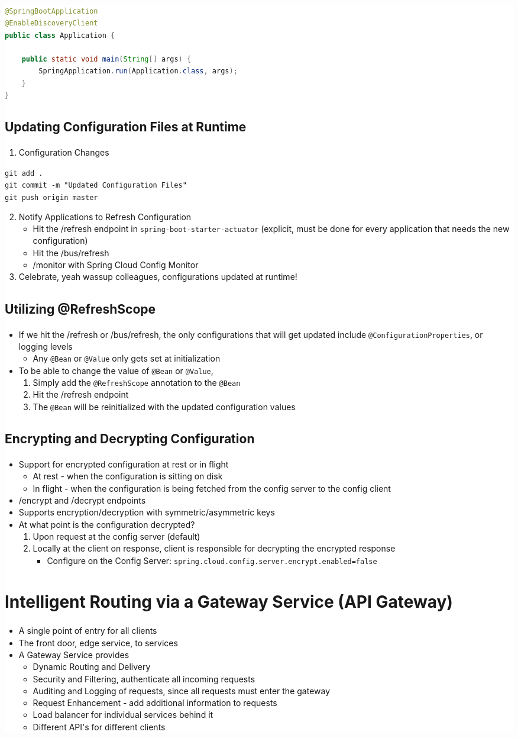 ```java
@SpringBootApplication
@EnableDiscoveryClient
public class Application {

    public static void main(String[] args) {
        SpringApplication.run(Application.class, args);
    }
}
```

## Updating Configuration Files at Runtime
1. Configuration Changes
```
git add .
git commit -m "Updated Configuration Files"
git push origin master
```
2. Notify Applications to Refresh Configuration 
    * Hit the /refresh endpoint in ```spring-boot-starter-actuator``` (explicit, must be done for every application that needs the new configuration)
    * Hit the /bus/refresh
    * /monitor with Spring Cloud Config Monitor
3. Celebrate, yeah wassup colleagues, configurations updated at runtime!

## Utilizing @RefreshScope
* If we hit the /refresh or /bus/refresh, the only configurations that will get updated include ```@ConfigurationProperties```, or logging levels 
    * Any ```@Bean``` or ```@Value``` only gets set at initialization
* To be able to change the value of ```@Bean``` or ```@Value```, 
    1. Simply add the ```@RefreshScope``` annotation to the ```@Bean``` 
    2. Hit the /refresh endpoint
    3. The ```@Bean``` will be reinitialized with the updated configuration values 

## Encrypting and Decrypting Configuration 
* Support for encrypted configuration at rest or in flight
    * At rest - when the configuration is sitting on disk 
    * In flight - when the configuration is being fetched from the config server to the config client 
* /encrypt and /decrypt endpoints 
* Supports encryption/decryption with symmetric/asymmetric keys 
* At what point is the configuration decrypted?
    1. Upon request at the config server (default)
    2. Locally at the client on response, client is responsible for decrypting the encrypted response
        * Configure on the Config Server: ```spring.cloud.config.server.encrypt.enabled=false```

# Intelligent Routing via a Gateway Service (API Gateway)
* A single point of entry for all clients
* The front door, edge service, to services
* A Gateway Service provides
    * Dynamic Routing and Delivery
    * Security and Filtering, authenticate all incoming requests
    * Auditing and Logging of requests, since all requests must enter the gateway 
    * Request Enhancement - add additional information to requests
    * Load balancer for individual services behind it 
    * Different API's for different clients 

